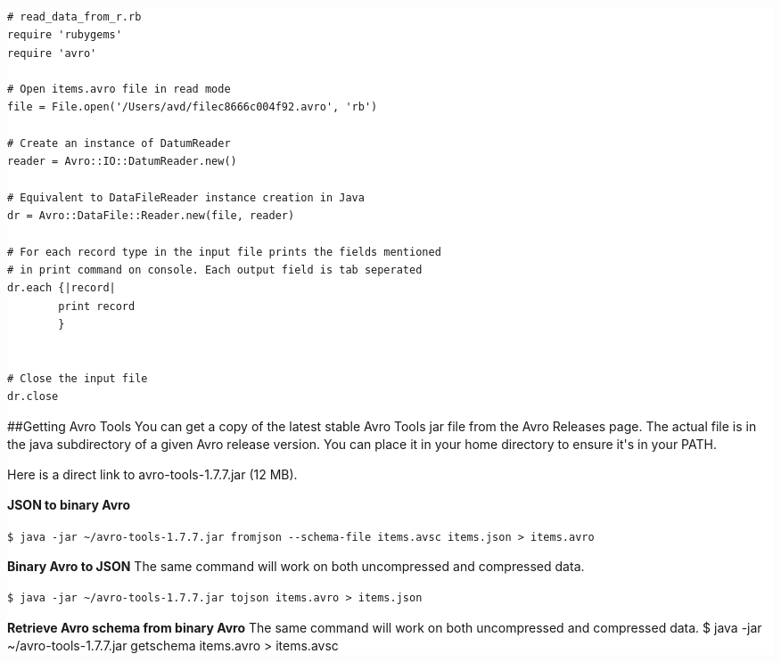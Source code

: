 ```
# read_data_from_r.rb
require 'rubygems'
require 'avro'

# Open items.avro file in read mode
file = File.open('/Users/avd/filec8666c004f92.avro', 'rb')

# Create an instance of DatumReader
reader = Avro::IO::DatumReader.new()

# Equivalent to DataFileReader instance creation in Java
dr = Avro::DataFile::Reader.new(file, reader)

# For each record type in the input file prints the fields mentioned
# in print command on console. Each output field is tab seperated
dr.each {|record|
        print record
        }


# Close the input file
dr.close
```


##Getting Avro Tools
You can get a copy of the latest stable Avro Tools jar file from the Avro Releases page. The actual file is in the java subdirectory of a given Avro release version. You can place it in your home directory to ensure it's in your PATH.

Here is a direct link to avro-tools-1.7.7.jar (12 MB).

**JSON to binary Avro**
```
$ java -jar ~/avro-tools-1.7.7.jar fromjson --schema-file items.avsc items.json > items.avro
```

**Binary Avro to JSON**
The same command will work on both uncompressed and compressed data.
```
$ java -jar ~/avro-tools-1.7.7.jar tojson items.avro > items.json
```

**Retrieve Avro schema from binary Avro**
The same command will work on both uncompressed and compressed data.
$ java -jar ~/avro-tools-1.7.7.jar getschema items.avro > items.avsc
